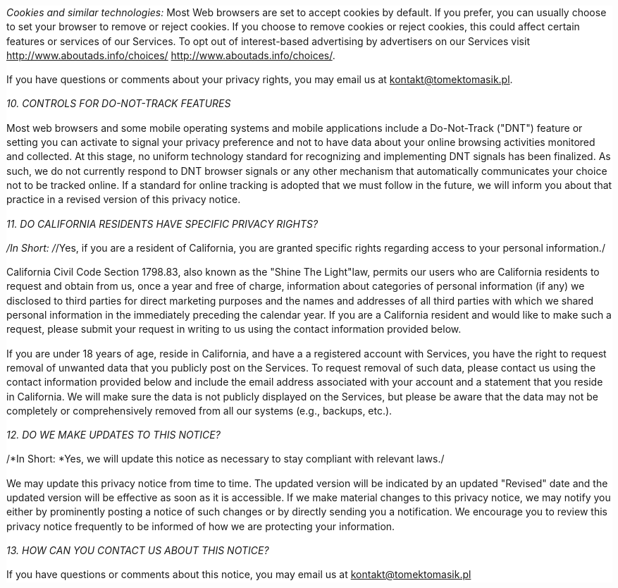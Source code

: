 *_Cookies and similar technologies:_* Most Web browsers are set to
accept cookies by default. If you prefer, you can usually choose to set
your browser to remove or reject cookies. If you choose to
remove cookies or reject cookies, this could affect certain features or
services of our Services. To opt out of interest-based advertising by
advertisers on our Services visit http://www.aboutads.info/choices/
<http://www.aboutads.info/choices/>.

If you have questions or comments about your privacy rights, you may
email us at kontakt@tomektomasik.pl.

*10. CONTROLS FOR DO-NOT-TRACK FEATURES*

Most web browsers and some mobile operating systems and mobile
applications include a Do-Not-Track ("DNT") feature or setting you can
activate to signal your privacy preference and not to have data about your
online browsing activities monitored and collected. At this stage, no
uniform technology standard for recognizing and implementing DNT signals
has been finalized. As such, we do not currently respond to DNT browser
signals or any other mechanism that automatically communicates your
choice not to be tracked online. If a standard for online tracking is
adopted that we must follow in the future, we will inform you about that
practice in a revised version of this privacy notice.

*11. DO CALIFORNIA RESIDENTS HAVE SPECIFIC PRIVACY RIGHTS?*

*/In Short: /*/Yes, if you are a resident of California, you are granted
specific rights regarding access to your personal information./

California Civil Code Section 1798.83, also known as the "Shine The
Light"law, permits our users who are California residents to request and
obtain from us, once a year and free of charge, information about
categories of personal information (if any) we disclosed to third
parties for direct marketing purposes and the names and addresses of all
third parties with which we shared personal information in the
immediately preceding the calendar year. If you are a California resident
and would like to make such a request, please submit your request in
writing to us using the contact information provided below.

If you are under 18 years of age, reside in California, and have a
a registered account with Services, you have the right to request removal
of unwanted data that you publicly post on the Services. To request
removal of such data, please contact us using the contact information
provided below and include the email address associated with your
account and a statement that you reside in California. We will make sure
the data is not publicly displayed on the Services, but please be aware
that the data may not be completely or comprehensively removed from all
our systems (e.g., backups, etc.).

*12. DO WE MAKE UPDATES TO THIS NOTICE?*

/*In Short: *Yes, we will update this notice as necessary to stay
compliant with relevant laws./

We may update this privacy notice from time to time. The updated version
will be indicated by an updated "Revised" date and the updated version
will be effective as soon as it is accessible. If we make material
changes to this privacy notice, we may notify you either by prominently
posting a notice of such changes or by directly sending you a
notification. We encourage you to review this privacy notice frequently
to be informed of how we are protecting your information.

*13. HOW CAN YOU CONTACT US ABOUT THIS NOTICE?*

If you have questions or comments about this notice, you may email us at
kontakt@tomektomasik.pl
